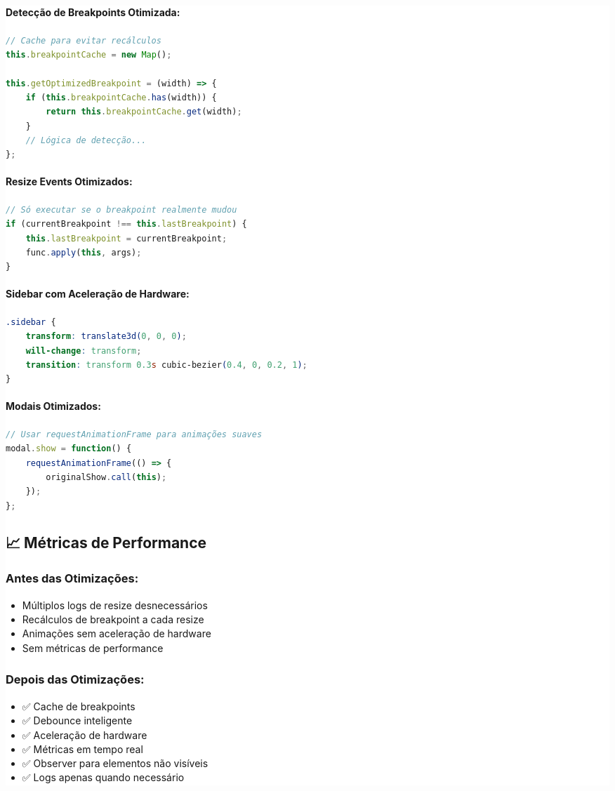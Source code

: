 #### **Detecção de Breakpoints Otimizada:**
```javascript
// Cache para evitar recálculos
this.breakpointCache = new Map();

this.getOptimizedBreakpoint = (width) => {
    if (this.breakpointCache.has(width)) {
        return this.breakpointCache.get(width);
    }
    // Lógica de detecção...
};
```

#### **Resize Events Otimizados:**
```javascript
// Só executar se o breakpoint realmente mudou
if (currentBreakpoint !== this.lastBreakpoint) {
    this.lastBreakpoint = currentBreakpoint;
    func.apply(this, args);
}
```

#### **Sidebar com Aceleração de Hardware:**
```css
.sidebar {
    transform: translate3d(0, 0, 0);
    will-change: transform;
    transition: transform 0.3s cubic-bezier(0.4, 0, 0.2, 1);
}
```

#### **Modais Otimizados:**
```javascript
// Usar requestAnimationFrame para animações suaves
modal.show = function() {
    requestAnimationFrame(() => {
        originalShow.call(this);
    });
};
```

## 📈 Métricas de Performance

### **Antes das Otimizações:**
- Múltiplos logs de resize desnecessários
- Recálculos de breakpoint a cada resize
- Animações sem aceleração de hardware
- Sem métricas de performance

### **Depois das Otimizações:**
- ✅ Cache de breakpoints
- ✅ Debounce inteligente
- ✅ Aceleração de hardware
- ✅ Métricas em tempo real
- ✅ Observer para elementos não visíveis
- ✅ Logs apenas quando necessário
